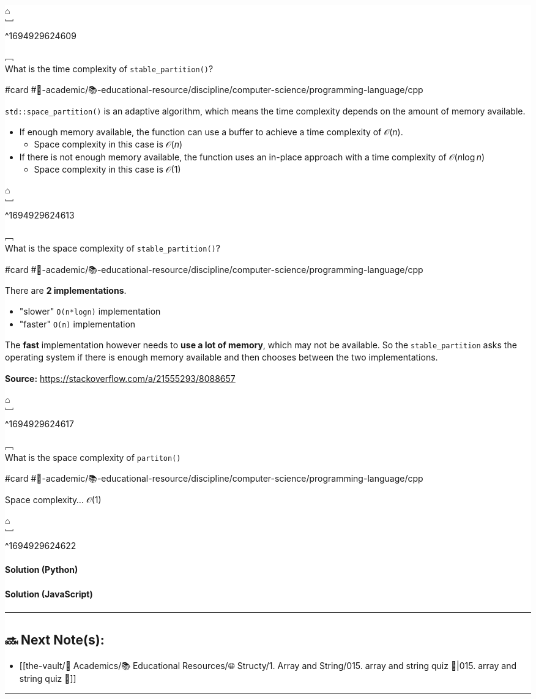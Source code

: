 ⌂
<br>﹈<br>^1694929624609



﹇<br>
What is the time complexity of `stable_partition()`? 

#card  #🔴-academic/📚-educational-resource/discipline/computer-science/programming-language/cpp

`std::space_partition()` is an adaptive algorithm, which means the time complexity depends on the amount of memory available.
- If enough memory available, the function can use a buffer to achieve a time complexity of $\mathcal{O}(n)$.
	- Space complexity in this case is $\mathcal{O}(n)$
- If there is not enough memory available, the function uses an in-place approach with a time complexity of $\mathcal{O}(n \log n)$
	- Space complexity in this case is $\mathcal{O}(1)$ 

⌂
<br>﹈<br>^1694929624613


﹇<br>
What is the space complexity of `stable_partition()`? 

#card  #🔴-academic/📚-educational-resource/discipline/computer-science/programming-language/cpp

There are **2 implementations**.
- "slower" `O(n*logn)` implementation
- "faster" `O(n)` implementation

The **fast** implementation however needs to **use a lot of memory**, which may not be available. So the `stable_partition` asks the operating system if there is enough memory available and then chooses between the two implementations.

**Source:** https://stackoverflow.com/a/21555293/8088657

⌂
<br>﹈<br>^1694929624617


﹇<br>
What is the space complexity of `partiton()` 

#card  #🔴-academic/📚-educational-resource/discipline/computer-science/programming-language/cpp

Space complexity… $\mathcal{O}(1)$

⌂
<br>﹈<br>^1694929624622


#### Solution (Python)

#### Solution (JavaScript)

---

## 🔜 Next Note(s):
- [[the-vault/🔴 Academics/📚 Educational Resources/🌐 Structy/1. Array and String/015. array and string quiz 📝|015. array and string quiz 📝]]

---



